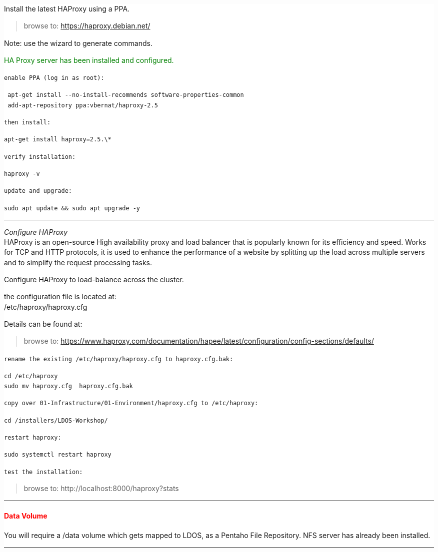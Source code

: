 Install the latest HAProxy using a PPA.

  > browse to: https://haproxy.debian.net/

 Note: use the wizard to generate commands.

<font color='green'>HA Proxy server has been installed and configured.</font>

``enable PPA (log in as root):``
```
 apt-get install --no-install-recommends software-properties-common
 add-apt-repository ppa:vbernat/haproxy-2.5
```
``then install:``
```
apt-get install haproxy=2.5.\*
```
``verify installation:``
```
haproxy -v
```
``update and upgrade:``
```
sudo apt update && sudo apt upgrade -y
```

---

<em>Configure HAProxy</em>  
HAProxy is an open-source High availability proxy and load balancer that is popularly known for its efficiency and speed. Works for TCP and HTTP protocols, it is used to enhance the performance of a website by splitting up the load across multiple servers and to simplify the request processing tasks. 

Configure HAProxy to load-balance across the cluster.

the configuration file is located at:  
  /etc/haproxy/haproxy.cfg

Details can be found at:   
  > browse to: https://www.haproxy.com/documentation/hapee/latest/configuration/config-sections/defaults/


``rename the existing /etc/haproxy/haproxy.cfg to haproxy.cfg.bak:``
```
cd /etc/haproxy
sudo mv haproxy.cfg  haproxy.cfg.bak
```
``copy over 01-Infrastructure/01-Environment/haproxy.cfg to /etc/haproxy:``
```
cd /installers/LDOS-Workshop/

```
``restart haproxy:``
```
sudo systemctl restart haproxy
```
``test the installation:``

   > browse to:  http://localhost:8000/haproxy?stats

---

#### <font color='red'>Data Volume</font>  

You will require a /data volume which gets mapped to LDOS, as a Pentaho File Repository.
NFS server has already been installed.

---